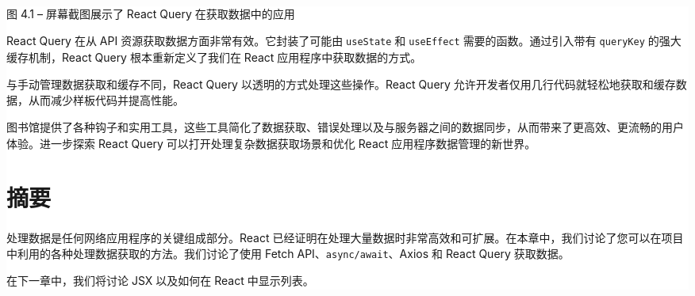 图 4.1 – 屏幕截图展示了 React Query 在获取数据中的应用

React Query 在从 API 资源获取数据方面非常有效。它封装了可能由 `useState` 和 `useEffect` 需要的函数。通过引入带有 `queryKey` 的强大缓存机制，React Query 根本重新定义了我们在 React 应用程序中获取数据的方式。

与手动管理数据获取和缓存不同，React Query 以透明的方式处理这些操作。React Query 允许开发者仅用几行代码就轻松地获取和缓存数据，从而减少样板代码并提高性能。

图书馆提供了各种钩子和实用工具，这些工具简化了数据获取、错误处理以及与服务器之间的数据同步，从而带来了更高效、更流畅的用户体验。进一步探索 React Query 可以打开处理复杂数据获取场景和优化 React 应用程序数据管理的新世界。

# 摘要

处理数据是任何网络应用程序的关键组成部分。React 已经证明在处理大量数据时非常高效和可扩展。在本章中，我们讨论了您可以在项目中利用的各种处理数据获取的方法。我们讨论了使用 Fetch API、`async/await`、Axios 和 React Query 获取数据。

在下一章中，我们将讨论 JSX 以及如何在 React 中显示列表。

